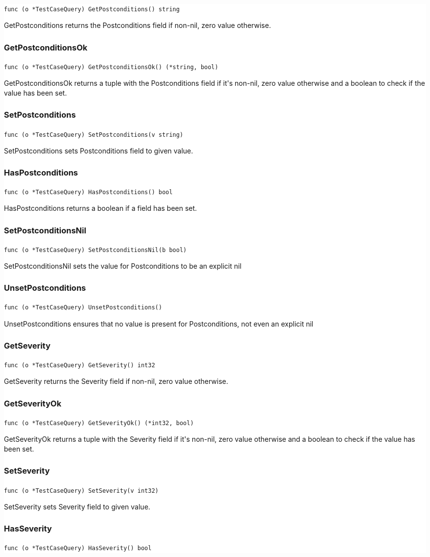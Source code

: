 `func (o *TestCaseQuery) GetPostconditions() string`

GetPostconditions returns the Postconditions field if non-nil, zero value otherwise.

### GetPostconditionsOk

`func (o *TestCaseQuery) GetPostconditionsOk() (*string, bool)`

GetPostconditionsOk returns a tuple with the Postconditions field if it's non-nil, zero value otherwise
and a boolean to check if the value has been set.

### SetPostconditions

`func (o *TestCaseQuery) SetPostconditions(v string)`

SetPostconditions sets Postconditions field to given value.

### HasPostconditions

`func (o *TestCaseQuery) HasPostconditions() bool`

HasPostconditions returns a boolean if a field has been set.

### SetPostconditionsNil

`func (o *TestCaseQuery) SetPostconditionsNil(b bool)`

 SetPostconditionsNil sets the value for Postconditions to be an explicit nil

### UnsetPostconditions
`func (o *TestCaseQuery) UnsetPostconditions()`

UnsetPostconditions ensures that no value is present for Postconditions, not even an explicit nil
### GetSeverity

`func (o *TestCaseQuery) GetSeverity() int32`

GetSeverity returns the Severity field if non-nil, zero value otherwise.

### GetSeverityOk

`func (o *TestCaseQuery) GetSeverityOk() (*int32, bool)`

GetSeverityOk returns a tuple with the Severity field if it's non-nil, zero value otherwise
and a boolean to check if the value has been set.

### SetSeverity

`func (o *TestCaseQuery) SetSeverity(v int32)`

SetSeverity sets Severity field to given value.

### HasSeverity

`func (o *TestCaseQuery) HasSeverity() bool`
